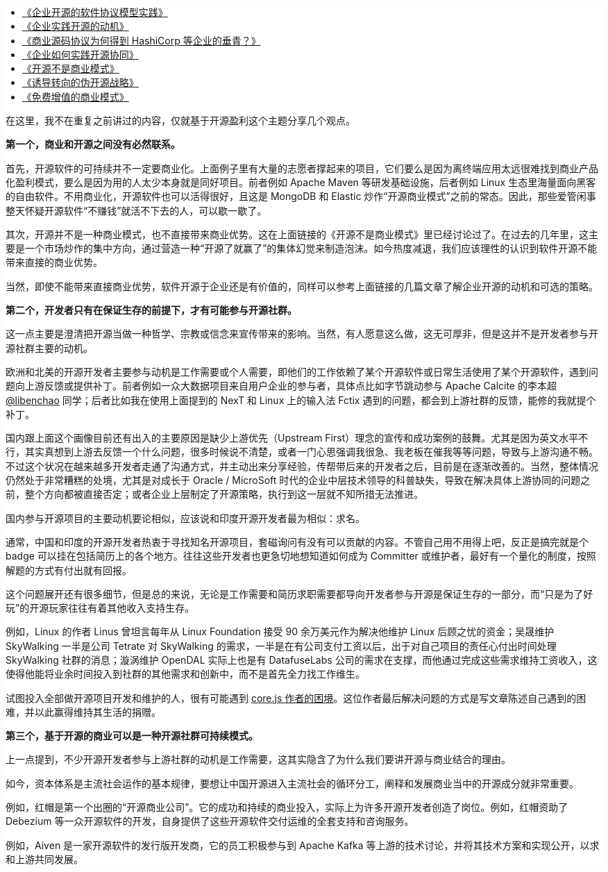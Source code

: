 * [《企业开源的软件协议模型实践》](https://mp.weixin.qq.com/s/iSR1sryhmp_wQxf5cvrxOA)
* [《企业实践开源的动机》](https://mp.weixin.qq.com/s/NYC_beiBvsxCjkocA1FUZA)
* [《商业源码协议为何得到 HashiCorp 等企业的垂青？》](https://mp.weixin.qq.com/s/hYfw7HoBr-cm8cxyQIXLgw)
* [《企业如何实践开源协同》](https://mp.weixin.qq.com/s/d5pwuMOUKYdO30REVL73Mw)
* [《开源不是商业模式》](https://mp.weixin.qq.com/s/VIKlKIthvYaHaBl6ALqtSA)
* [《诱导转向的伪开源战略》](https://mp.weixin.qq.com/s/HsgoUoBzsyXSmDfV00DlgQ)
* [《免费增值的商业模式》](https://mp.weixin.qq.com/s/2BayiBGrlOmA-BJ2NoqMKw)

在这里，我不在重复之前讲过的内容，仅就基于开源盈利这个主题分享几个观点。

**第一个，商业和开源之间没有必然联系。**

首先，开源软件的可持续并不一定要商业化。上面例子里有大量的志愿者撑起来的项目，它们要么是因为离终端应用太远很难找到商业产品化盈利模式，要么是因为用的人太少本身就是同好项目。前者例如 Apache Maven 等研发基础设施，后者例如 Linux 生态里海量面向黑客的自由软件。不用商业化，开源软件也可以活得很好，且这是 MongoDB 和 Elastic 炒作“开源商业模式”之前的常态。因此，那些爱管闲事整天怀疑开源软件“不赚钱”就活不下去的人，可以歇一歇了。

其次，开源并不是一种商业模式，也不直接带来商业优势。这在上面链接的《开源不是商业模式》里已经讨论过了。在过去的几年里，这主要是一个市场炒作的集中方向，通过营造一种“开源了就赢了”的集体幻觉来制造泡沫。如今热度减退，我们应该理性的认识到软件开源不能带来直接的商业优势。

当然，即使不能带来直接商业优势，软件开源于企业还是有价值的，同样可以参考上面链接的几篇文章了解企业开源的动机和可选的策略。

**第二个，开发者只有在保证生存的前提下，才有可能参与开源社群。**

这一点主要是澄清把开源当做一种哲学、宗教或信念来宣传带来的影响。当然，有人愿意这么做，这无可厚非，但是这并不是开发者参与开源社群主要的动机。

欧洲和北美的开源开发者主要参与动机是工作需要或个人需要，即他们的工作依赖了某个开源软件或日常生活使用了某个开源软件，遇到问题向上游反馈或提供补丁。前者例如一众大数据项目来自用户企业的参与者，具体点比如字节跳动参与 Apache Calcite 的李本超 [@libenchao](https://github.com/libenchao) 同学；后者比如我在使用上面提到的 NexT 和 Linux 上的输入法 Fctix 遇到的问题，都会到上游社群的反馈，能修的我就提个补丁。

国内跟上面这个画像目前还有出入的主要原因是缺少上游优先（Upstream First）理念的宣传和成功案例的鼓舞。尤其是因为英文水平不行，其实真想到上游去反馈一个什么问题，很多时候说不清楚，或者一门心思强调我很急、我老板在催我等等问题，导致与上游沟通不畅。不过这个状况在越来越多开发者走通了沟通方式，并主动出来分享经验，传帮带后来的开发者之后，目前是在逐渐改善的。当然，整体情况仍然处于非常糟糕的处境，尤其是对成长于 Oracle / MicroSoft 时代的企业中层技术领导的科普缺失，导致在解决具体上游协同的问题之前，整个方向都被直接否定；或者企业上层制定了开源策略，执行到这一层就不知所措无法推进。

国内参与开源项目的主要动机要论相似，应该说和印度开源开发者最为相似：求名。

通常，中国和印度的开源开发者热衷于寻找知名开源项目，套磁询问有没有可以贡献的内容。不管自己用不用得上吧，反正是搞完就是个 badge 可以挂在包括简历上的各个地方。往往这些开发者也更急切地想知道如何成为 Committer 或维护者，最好有一个量化的制度，按照解题的方式有付出就有回报。

这个问题展开还有很多细节，但是总的来说，无论是工作需要和简历求职需要都导向开发者参与开源是保证生存的一部分，而“只是为了好玩”的开源玩家往往有着其他收入支持生存。

例如，Linux 的作者 Linus 曾坦言每年从 Linux Foundation 接受 90 余万美元作为解决他维护 Linux 后顾之忧的资金；吴晟维护 SkyWalking 一半是公司 Tetrate 对 SkyWalking 的需求，一半是在有公司支付工资以后，出于对自己项目的责任心付出时间处理 SkyWalking 社群的消息；漩涡维护 OpenDAL 实际上也是有 DatafuseLabs 公司的需求在支撑，而他通过完成这些需求维持工资收入，这使得他能将业余时间投入到社群的其他需求和创新中，而不是首先全力找工作维生。

试图投入全部做开源项目开发和维护的人，很有可能遇到 [core.js 作者的困境](https://github.com/zloirock/core-js/blob/06b4703d6393d58b7885437ab268ddda4103f174/docs/zh_CN/2023-02-14-so-whats-next.md)。这位作者最后解决问题的方式是写文章陈述自己遇到的困难，并以此赢得维持其生活的捐赠。

**第三个，基于开源的商业可以是一种开源社群可持续模式。**

上一点提到，不少开源开发者参与上游社群的动机是工作需要，这其实隐含了为什么我们要讲开源与商业结合的理由。

如今，资本体系是主流社会运作的基本规律，要想让中国开源进入主流社会的循环分工，阐释和发展商业当中的开源成分就非常重要。

例如，红帽是第一个出圈的“开源商业公司”。它的成功和持续的商业投入，实际上为许多开源开发者创造了岗位。例如，红帽资助了 Debezium 等一众开源软件的开发，自身提供了这些开源软件交付运维的全套支持和咨询服务。

例如，Aiven 是一家开源软件的发行版开发商，它的员工积极参与到 Apache Kafka 等上游的技术讨论，并将其技术方案和实现公开，以求和上游共同发展。
